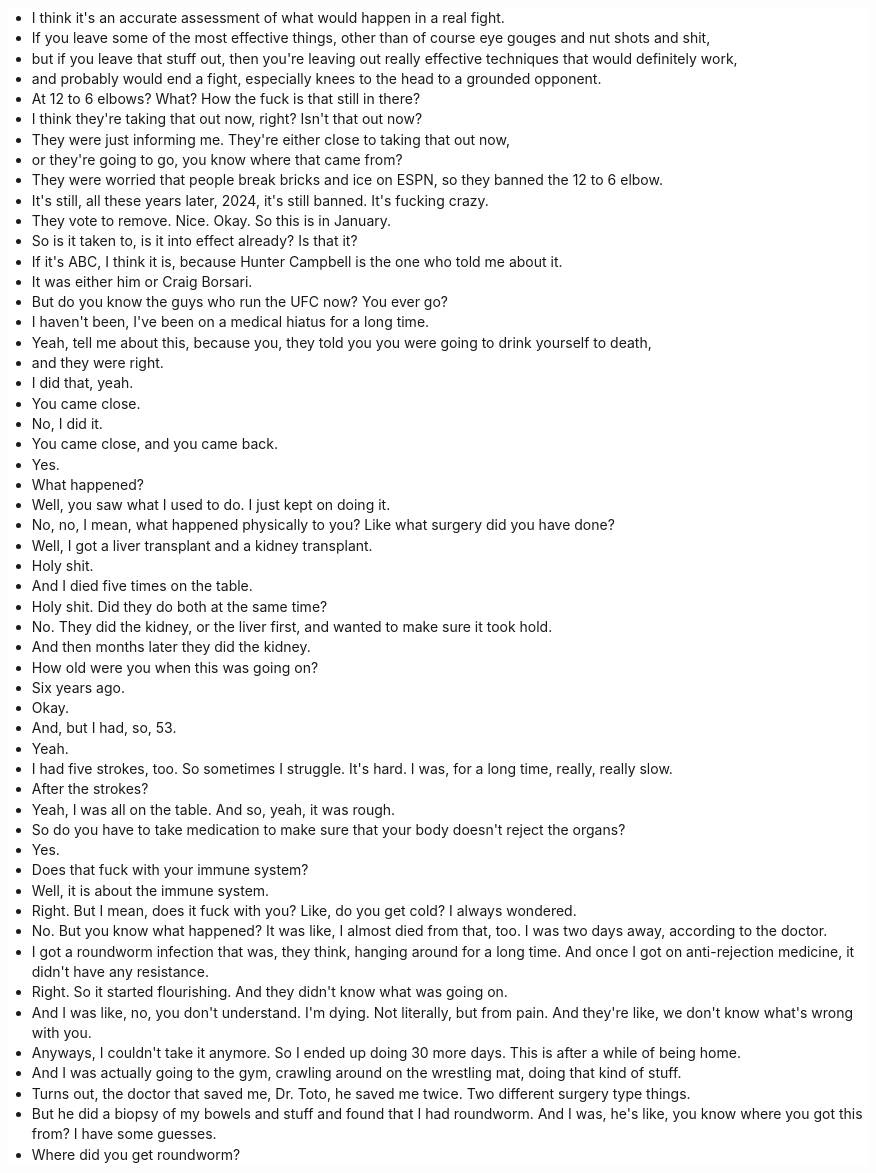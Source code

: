 *  I think it's an accurate assessment of what would happen in a real fight.
*  If you leave some of the most effective things, other than of course eye gouges and nut shots and shit,
*  but if you leave that stuff out, then you're leaving out really effective techniques that would definitely work,
*  and probably would end a fight, especially knees to the head to a grounded opponent.
*  At 12 to 6 elbows? What? How the fuck is that still in there?
*  I think they're taking that out now, right? Isn't that out now?
*  They were just informing me. They're either close to taking that out now,
*  or they're going to go, you know where that came from?
*  They were worried that people break bricks and ice on ESPN, so they banned the 12 to 6 elbow.
*  It's still, all these years later, 2024, it's still banned. It's fucking crazy.
*  They vote to remove. Nice. Okay. So this is in January.
*  So is it taken to, is it into effect already? Is that it?
*  If it's ABC, I think it is, because Hunter Campbell is the one who told me about it.
*  It was either him or Craig Borsari.
*  But do you know the guys who run the UFC now? You ever go?
*  I haven't been, I've been on a medical hiatus for a long time.
*  Yeah, tell me about this, because you, they told you you were going to drink yourself to death,
*  and they were right.
*  I did that, yeah.
*  You came close.
*  No, I did it.
*  You came close, and you came back.
*  Yes.
*  What happened?
*  Well, you saw what I used to do. I just kept on doing it.
*  No, no, I mean, what happened physically to you? Like what surgery did you have done?
*  Well, I got a liver transplant and a kidney transplant.
*  Holy shit.
*  And I died five times on the table.
*  Holy shit. Did they do both at the same time?
*  No. They did the kidney, or the liver first, and wanted to make sure it took hold.
*  And then months later they did the kidney.
*  How old were you when this was going on?
*  Six years ago.
*  Okay.
*  And, but I had, so, 53.
*  Yeah.
*  I had five strokes, too. So sometimes I struggle. It's hard. I was, for a long time, really, really slow.
*  After the strokes?
*  Yeah, I was all on the table. And so, yeah, it was rough.
*  So do you have to take medication to make sure that your body doesn't reject the organs?
*  Yes.
*  Does that fuck with your immune system?
*  Well, it is about the immune system.
*  Right. But I mean, does it fuck with you? Like, do you get cold? I always wondered.
*  No. But you know what happened? It was like, I almost died from that, too. I was two days away, according to the doctor.
*  I got a roundworm infection that was, they think, hanging around for a long time. And once I got on anti-rejection medicine, it didn't have any resistance.
*  Right. So it started flourishing. And they didn't know what was going on.
*  And I was like, no, you don't understand. I'm dying. Not literally, but from pain. And they're like, we don't know what's wrong with you.
*  Anyways, I couldn't take it anymore. So I ended up doing 30 more days. This is after a while of being home.
*  And I was actually going to the gym, crawling around on the wrestling mat, doing that kind of stuff.
*  Turns out, the doctor that saved me, Dr. Toto, he saved me twice. Two different surgery type things.
*  But he did a biopsy of my bowels and stuff and found that I had roundworm. And I was, he's like, you know where you got this from? I have some guesses.
*  Where did you get roundworm?